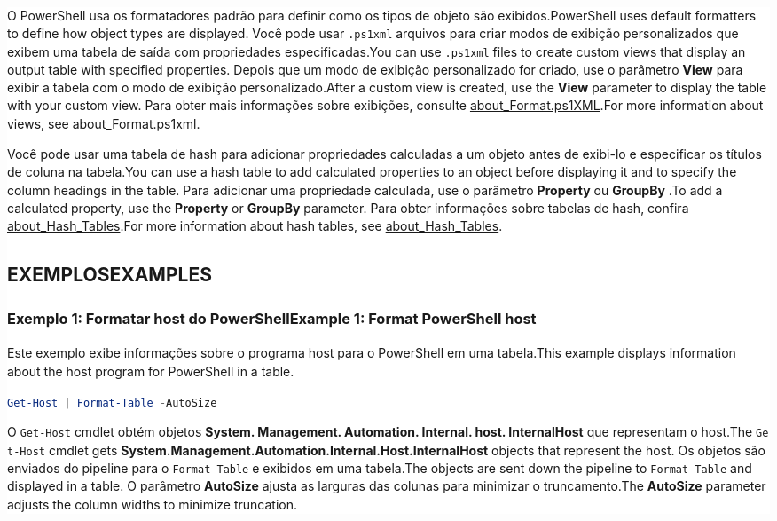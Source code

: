 <span data-ttu-id="dd9e6-112">O PowerShell usa os formatadores padrão para definir como os tipos de objeto são exibidos.</span><span class="sxs-lookup"><span data-stu-id="dd9e6-112">PowerShell uses default formatters to define how object types are displayed.</span></span> <span data-ttu-id="dd9e6-113">Você pode usar `.ps1xml` arquivos para criar modos de exibição personalizados que exibem uma tabela de saída com propriedades especificadas.</span><span class="sxs-lookup"><span data-stu-id="dd9e6-113">You can use `.ps1xml` files to create custom views that display an output table with specified properties.</span></span> <span data-ttu-id="dd9e6-114">Depois que um modo de exibição personalizado for criado, use o parâmetro **View** para exibir a tabela com o modo de exibição personalizado.</span><span class="sxs-lookup"><span data-stu-id="dd9e6-114">After a custom view is created, use the **View** parameter to display the table with your custom view.</span></span> <span data-ttu-id="dd9e6-115">Para obter mais informações sobre exibições, consulte [about_Format.ps1XML](../Microsoft.PowerShell.Core/About/about_Format.ps1xml.md).</span><span class="sxs-lookup"><span data-stu-id="dd9e6-115">For more information about views, see [about_Format.ps1xml](../Microsoft.PowerShell.Core/About/about_Format.ps1xml.md).</span></span>

<span data-ttu-id="dd9e6-116">Você pode usar uma tabela de hash para adicionar propriedades calculadas a um objeto antes de exibi-lo e especificar os títulos de coluna na tabela.</span><span class="sxs-lookup"><span data-stu-id="dd9e6-116">You can use a hash table to add calculated properties to an object before displaying it and to specify the column headings in the table.</span></span> <span data-ttu-id="dd9e6-117">Para adicionar uma propriedade calculada, use o parâmetro **Property** ou **GroupBy** .</span><span class="sxs-lookup"><span data-stu-id="dd9e6-117">To add a calculated property, use the **Property** or **GroupBy** parameter.</span></span> <span data-ttu-id="dd9e6-118">Para obter informações sobre tabelas de hash, confira [about_Hash_Tables](../Microsoft.PowerShell.Core/About/about_Hash_Tables.md).</span><span class="sxs-lookup"><span data-stu-id="dd9e6-118">For more information about hash tables, see [about_Hash_Tables](../Microsoft.PowerShell.Core/About/about_Hash_Tables.md).</span></span>

## <span data-ttu-id="dd9e6-119">EXEMPLOS</span><span class="sxs-lookup"><span data-stu-id="dd9e6-119">EXAMPLES</span></span>

### <span data-ttu-id="dd9e6-120">Exemplo 1: Formatar host do PowerShell</span><span class="sxs-lookup"><span data-stu-id="dd9e6-120">Example 1: Format PowerShell host</span></span>

<span data-ttu-id="dd9e6-121">Este exemplo exibe informações sobre o programa host para o PowerShell em uma tabela.</span><span class="sxs-lookup"><span data-stu-id="dd9e6-121">This example displays information about the host program for PowerShell in a table.</span></span>

```powershell
Get-Host | Format-Table -AutoSize
```

<span data-ttu-id="dd9e6-122">O `Get-Host` cmdlet obtém objetos **System. Management. Automation. Internal. host. InternalHost** que representam o host.</span><span class="sxs-lookup"><span data-stu-id="dd9e6-122">The `Get-Host` cmdlet gets **System.Management.Automation.Internal.Host.InternalHost** objects that represent the host.</span></span> <span data-ttu-id="dd9e6-123">Os objetos são enviados do pipeline para o `Format-Table` e exibidos em uma tabela.</span><span class="sxs-lookup"><span data-stu-id="dd9e6-123">The objects are sent down the pipeline to `Format-Table` and displayed in a table.</span></span> <span data-ttu-id="dd9e6-124">O parâmetro **AutoSize** ajusta as larguras das colunas para minimizar o truncamento.</span><span class="sxs-lookup"><span data-stu-id="dd9e6-124">The **AutoSize** parameter adjusts the column widths to minimize truncation.</span></span>

